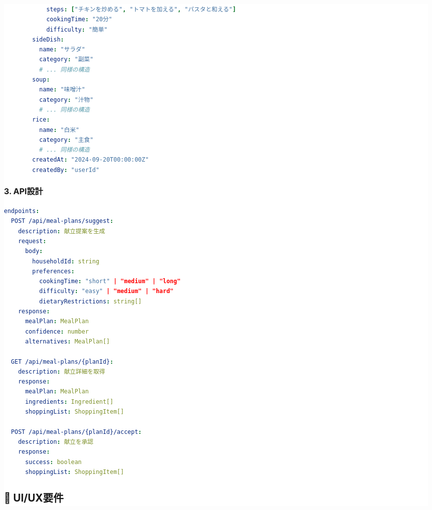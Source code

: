 ```yaml
            steps: ["チキンを炒める", "トマトを加える", "パスタと和える"]
            cookingTime: "20分"
            difficulty: "簡単"
        sideDish:
          name: "サラダ"
          category: "副菜"
          # ... 同様の構造
        soup:
          name: "味噌汁"
          category: "汁物"
          # ... 同様の構造
        rice:
          name: "白米"
          category: "主食"
          # ... 同様の構造
        createdAt: "2024-09-20T00:00:00Z"
        createdBy: "userId"
```

### 3. API設計
```yaml
endpoints:
  POST /api/meal-plans/suggest:
    description: 献立提案を生成
    request:
      body:
        householdId: string
        preferences:
          cookingTime: "short" | "medium" | "long"
          difficulty: "easy" | "medium" | "hard"
          dietaryRestrictions: string[]
    response:
      mealPlan: MealPlan
      confidence: number
      alternatives: MealPlan[]

  GET /api/meal-plans/{planId}:
    description: 献立詳細を取得
    response:
      mealPlan: MealPlan
      ingredients: Ingredient[]
      shoppingList: ShoppingItem[]

  POST /api/meal-plans/{planId}/accept:
    description: 献立を承認
    response:
      success: boolean
      shoppingList: ShoppingItem[]
```

## 🎨 UI/UX要件
